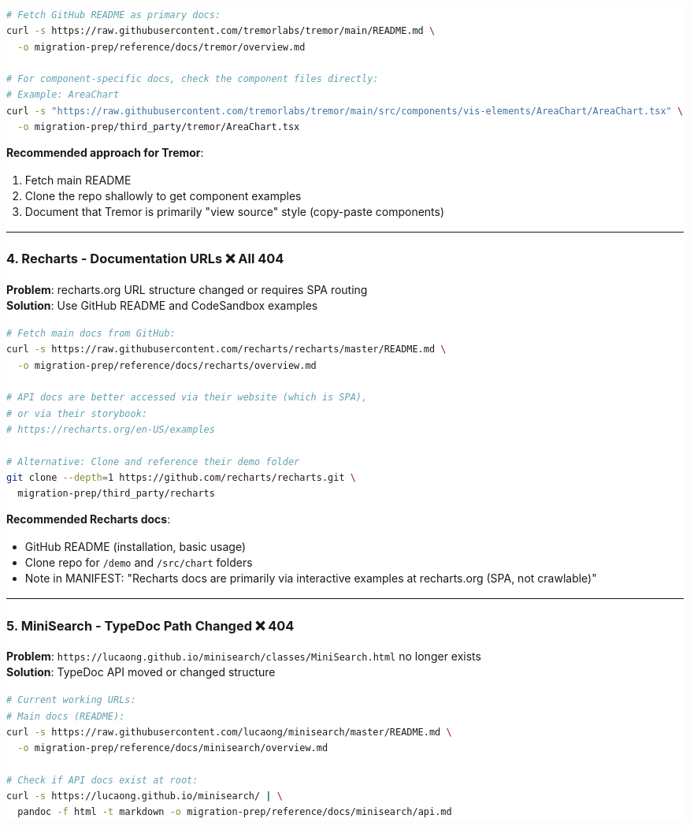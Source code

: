 ```bash
# Fetch GitHub README as primary docs:
curl -s https://raw.githubusercontent.com/tremorlabs/tremor/main/README.md \
  -o migration-prep/reference/docs/tremor/overview.md

# For component-specific docs, check the component files directly:
# Example: AreaChart
curl -s "https://raw.githubusercontent.com/tremorlabs/tremor/main/src/components/vis-elements/AreaChart/AreaChart.tsx" \
  -o migration-prep/third_party/tremor/AreaChart.tsx
```

**Recommended approach for Tremor**:
1. Fetch main README
2. Clone the repo shallowly to get component examples
3. Document that Tremor is primarily "view source" style (copy-paste components)

---

### 4. Recharts - Documentation URLs ❌ All 404
**Problem**: recharts.org URL structure changed or requires SPA routing  
**Solution**: Use GitHub README and CodeSandbox examples

```bash
# Fetch main docs from GitHub:
curl -s https://raw.githubusercontent.com/recharts/recharts/master/README.md \
  -o migration-prep/reference/docs/recharts/overview.md

# API docs are better accessed via their website (which is SPA),
# or via their storybook:
# https://recharts.org/en-US/examples

# Alternative: Clone and reference their demo folder
git clone --depth=1 https://github.com/recharts/recharts.git \
  migration-prep/third_party/recharts
```

**Recommended Recharts docs**:
- GitHub README (installation, basic usage)
- Clone repo for `/demo` and `/src/chart` folders
- Note in MANIFEST: "Recharts docs are primarily via interactive examples at recharts.org (SPA, not crawlable)"

---

### 5. MiniSearch - TypeDoc Path Changed ❌ 404
**Problem**: `https://lucaong.github.io/minisearch/classes/MiniSearch.html` no longer exists  
**Solution**: TypeDoc API moved or changed structure

```bash
# Current working URLs:
# Main docs (README):
curl -s https://raw.githubusercontent.com/lucaong/minisearch/master/README.md \
  -o migration-prep/reference/docs/minisearch/overview.md

# Check if API docs exist at root:
curl -s https://lucaong.github.io/minisearch/ | \
  pandoc -f html -t markdown -o migration-prep/reference/docs/minisearch/api.md
```
